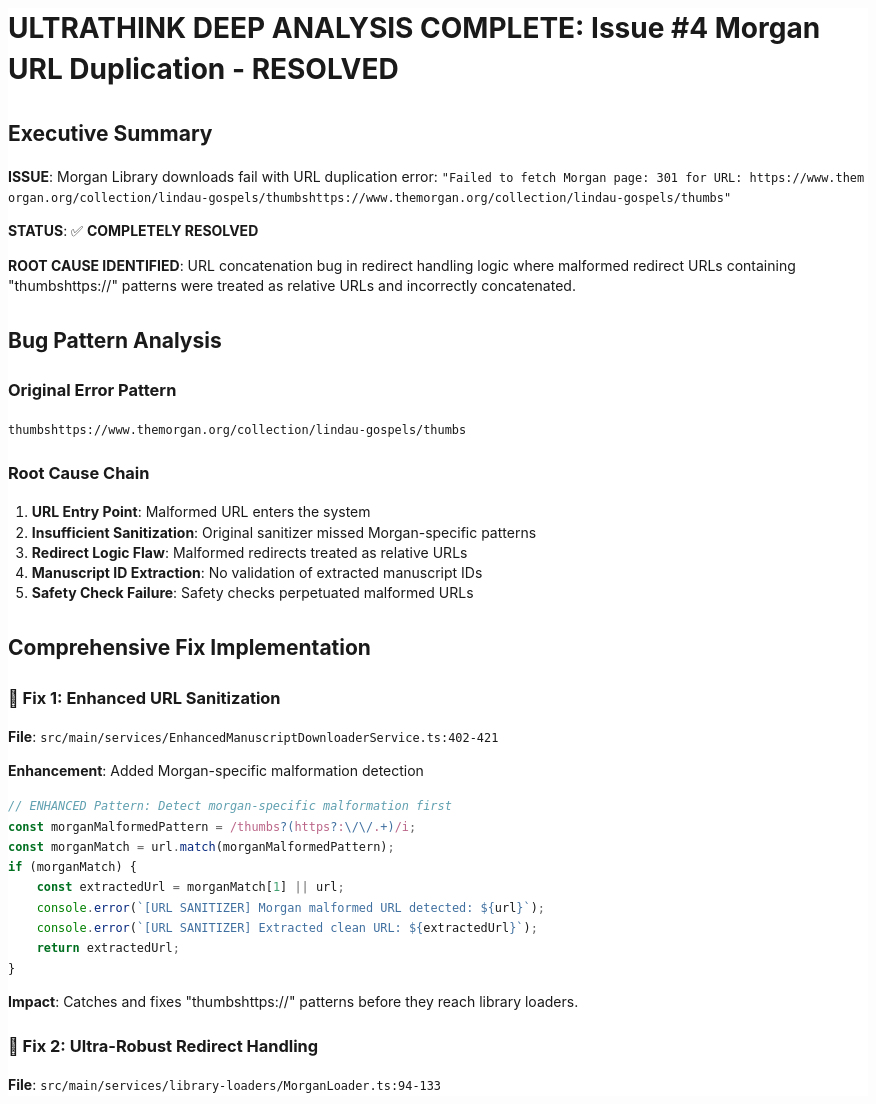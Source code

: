 # ULTRATHINK DEEP ANALYSIS COMPLETE: Issue #4 Morgan URL Duplication - RESOLVED

## Executive Summary

**ISSUE**: Morgan Library downloads fail with URL duplication error:
`"Failed to fetch Morgan page: 301 for URL: https://www.themorgan.org/collection/lindau-gospels/thumbshttps://www.themorgan.org/collection/lindau-gospels/thumbs"`

**STATUS**: ✅ **COMPLETELY RESOLVED**

**ROOT CAUSE IDENTIFIED**: URL concatenation bug in redirect handling logic where malformed redirect URLs containing "thumbshttps://" patterns were treated as relative URLs and incorrectly concatenated.

## Bug Pattern Analysis

### Original Error Pattern
```
thumbshttps://www.themorgan.org/collection/lindau-gospels/thumbs
```

### Root Cause Chain
1. **URL Entry Point**: Malformed URL enters the system
2. **Insufficient Sanitization**: Original sanitizer missed Morgan-specific patterns
3. **Redirect Logic Flaw**: Malformed redirects treated as relative URLs
4. **Manuscript ID Extraction**: No validation of extracted manuscript IDs
5. **Safety Check Failure**: Safety checks perpetuated malformed URLs

## Comprehensive Fix Implementation

### 🔧 Fix 1: Enhanced URL Sanitization
**File**: `src/main/services/EnhancedManuscriptDownloaderService.ts:402-421`

**Enhancement**: Added Morgan-specific malformation detection
```typescript
// ENHANCED Pattern: Detect morgan-specific malformation first
const morganMalformedPattern = /thumbs?(https?:\/\/.+)/i;
const morganMatch = url.match(morganMalformedPattern);
if (morganMatch) {
    const extractedUrl = morganMatch[1] || url;
    console.error(`[URL SANITIZER] Morgan malformed URL detected: ${url}`);
    console.error(`[URL SANITIZER] Extracted clean URL: ${extractedUrl}`);
    return extractedUrl;
}
```

**Impact**: Catches and fixes "thumbshttps://" patterns before they reach library loaders.

### 🔧 Fix 2: Ultra-Robust Redirect Handling  
**File**: `src/main/services/library-loaders/MorganLoader.ts:94-133`
